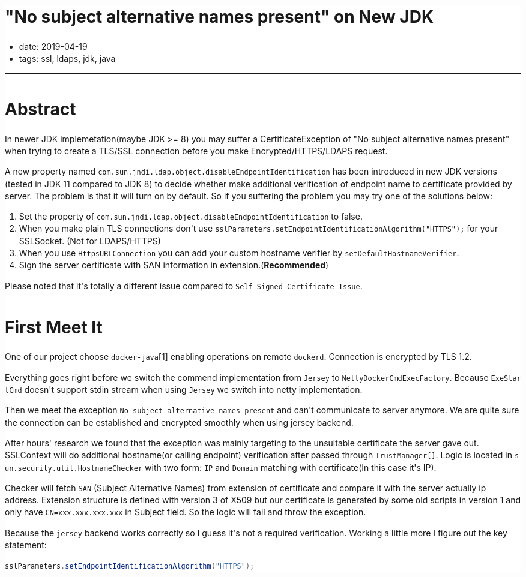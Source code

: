 "No subject alternative names present" on New JDK
===

- date: 2019-04-19
- tags: ssl, ldaps, jdk, java

------------

# Abstract
In newer JDK implemetation(maybe JDK >= 8) you may suffer a CertificateException of "No subject alternative names present" when trying to create a TLS/SSL connection before you make Encrypted/HTTPS/LDAPS request.  

A new property named `com.sun.jndi.ldap.object.disableEndpointIdentification` has been introduced in new JDK versions (tested in JDK 11 compared to JDK 8) to decide whether make additional verification of endpoint name to certificate provided by server. The problem is that it will turn on by default. So if you suffering the problem you may try one of the solutions below:  

1. Set the property of `com.sun.jndi.ldap.object.disableEndpointIdentification` to false.
2. When you make plain TLS connections don't use `sslParameters.setEndpointIdentificationAlgorithm("HTTPS");` for your SSLSocket. (Not for LDAPS/HTTPS)
3. When you use `HttpsURLConnection` you can add your custom hostname verifier by `setDefaultHostnameVerifier`.
4. Sign the server certificate with SAN information in extension.(**Recommended**)


Please noted that it's totally a different issue compared to `Self Signed Certificate Issue`.

# First Meet It
One of our project choose `docker-java`[1] enabling operations on remote `dockerd`. Connection is encrypted by TLS 1.2.  

Everything goes right before we switch the commend implementation from `Jersey` to `NettyDockerCmdExecFactory`. Because `ExeStartCmd` doesn't support stdin stream when using `Jersey` we switch into netty implementation.  

Then we meet the exception `No subject alternative names present` and can't communicate to server anymore. We are quite sure the connection can be established and encrypted smoothly when using jersey backend.  

After hours' research we found that the exception was mainly targeting to the unsuitable certificate the server gave out. SSLContext will do additional hostname(or calling endpoint) verification after passed through `TrustManager[]`. Logic is located in `sun.security.util.HostnameChecker` with two form: `IP` and `Domain` matching with certificate(In this case it's IP).  

Checker will fetch `SAN` (Subject Alternative Names) from extension of certificate and compare it with the server actually ip address. Extension structure is defined with version 3 of X509 but our certificate is generated by some old scripts in version 1 and only have `CN=xxx.xxx.xxx.xxx` in Subject field. So the logic will fail and throw the exception.

Because the `jersey` backend works correctly so I guess it's not a required verification. Working a little more I figure out the key statement:  

```java
sslParameters.setEndpointIdentificationAlgorithm("HTTPS");
```
